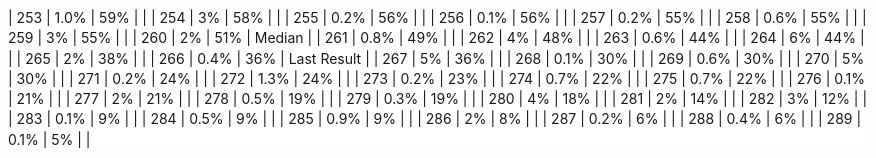 | 253 | 1.0% | 59% |  |
| 254 | 3% | 58% |  |
| 255 | 0.2% | 56% |  |
| 256 | 0.1% | 56% |  |
| 257 | 0.2% | 55% |  |
| 258 | 0.6% | 55% |  |
| 259 | 3% | 55% |  |
| 260 | 2% | 51% | Median |
| 261 | 0.8% | 49% |  |
| 262 | 4% | 48% |  |
| 263 | 0.6% | 44% |  |
| 264 | 6% | 44% |  |
| 265 | 2% | 38% |  |
| 266 | 0.4% | 36% | Last Result |
| 267 | 5% | 36% |  |
| 268 | 0.1% | 30% |  |
| 269 | 0.6% | 30% |  |
| 270 | 5% | 30% |  |
| 271 | 0.2% | 24% |  |
| 272 | 1.3% | 24% |  |
| 273 | 0.2% | 23% |  |
| 274 | 0.7% | 22% |  |
| 275 | 0.7% | 22% |  |
| 276 | 0.1% | 21% |  |
| 277 | 2% | 21% |  |
| 278 | 0.5% | 19% |  |
| 279 | 0.3% | 19% |  |
| 280 | 4% | 18% |  |
| 281 | 2% | 14% |  |
| 282 | 3% | 12% |  |
| 283 | 0.1% | 9% |  |
| 284 | 0.5% | 9% |  |
| 285 | 0.9% | 9% |  |
| 286 | 2% | 8% |  |
| 287 | 0.2% | 6% |  |
| 288 | 0.4% | 6% |  |
| 289 | 0.1% | 5% |  |